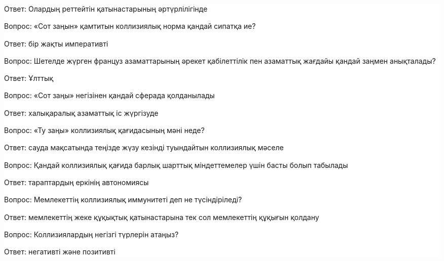 Ответ:  Олардың реттейтін қатынастарының әртүрлілігінде 





 

Вопрос: «Сот заңын» қамтитын коллизиялық норма қандай сипатқа ие? 

Ответ:  бір жақты императивті 





 

Вопрос: Шетелде жүрген француз азаматтарының әрекет қабілеттілік пен азаматтық жағдайы қандай заңмен анықталады? 

Ответ:  Ұлттық 





 

Вопрос: «Сот заңы» негізінен қандай сферада қолданылады 

Ответ:  халықаралық азаматтық іс жүргізуде 





 

Вопрос: «Ту заңы» коллизиялық қағидасының мәні неде? 

Ответ:  сауда мақсатында теңізде жүзу кезінді туындайтын коллизиялық мәселе 





 

Вопрос: Қандай коллизиялық қағида барлық шарттық міндеттемелер үшін басты болып табылады 

Ответ:  тараптардың еркінің автономиясы  





 

Вопрос: Мемлекеттің коллизиялық иммунитеті деп не түсіндіріледі? 

Ответ:  мемлекеттің жеке құқықтық қатынастарына тек сол мемлекеттің құқығын қолдану  





 

Вопрос: Коллизиялардың негізгі түрлерін атаңыз? 

Ответ:  негативті және позитивті  





 
